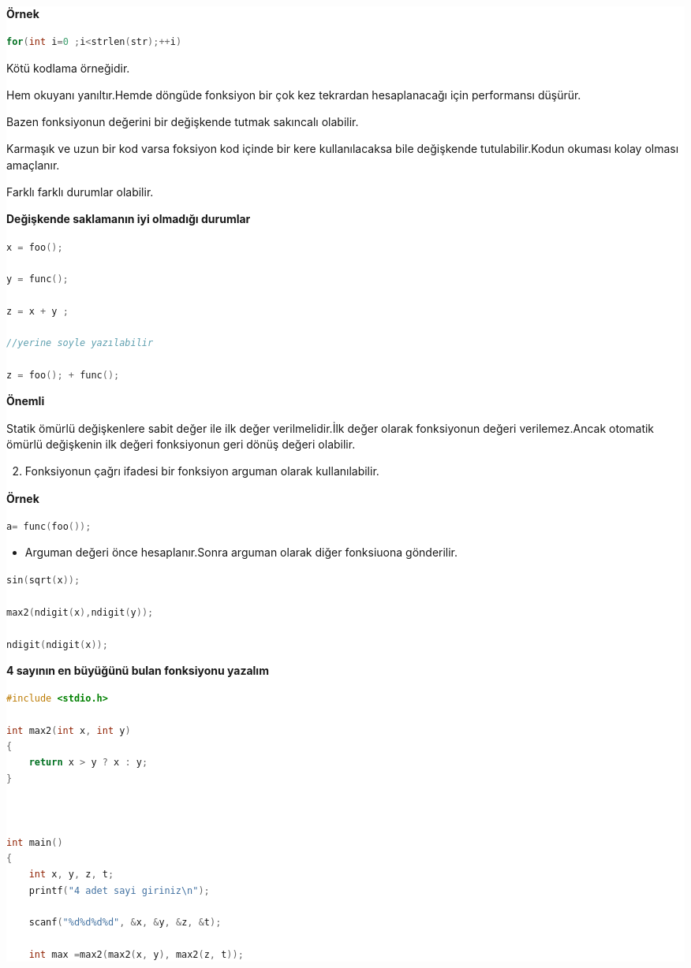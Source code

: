 **Örnek**

```c
for(int i=0 ;i<strlen(str);++i)
```
Kötü kodlama örneğidir.

Hem okuyanı yanıltır.Hemde döngüde fonksiyon bir çok kez tekrardan hesaplanacağı için performansı düşürür.

Bazen fonksiyonun değerini bir değişkende tutmak sakıncalı olabilir.

Karmaşık ve uzun bir kod varsa foksiyon kod içinde bir kere kullanılacaksa bile değişkende tutulabilir.Kodun okuması kolay olması amaçlanır.

Farklı farklı durumlar olabilir.

**Değişkende saklamanın iyi olmadığı durumlar**

```c
x = foo();

y = func();

z = x + y ;

//yerine soyle yazılabilir

z = foo(); + func();
```
**Önemli**

Statik ömürlü değişkenlere sabit değer ile ilk değer verilmelidir.İlk değer olarak fonksiyonun değeri verilemez.Ancak otomatik ömürlü değişkenin ilk değeri fonksiyonun geri dönüş değeri olabilir.

2) Fonksiyonun çağrı ifadesi bir fonksiyon arguman olarak kullanılabilir.

**Örnek**

```c
a= func(foo());
```
+ Arguman değeri önce hesaplanır.Sonra arguman olarak diğer fonksiuona gönderilir.

```c
sin(sqrt(x));

max2(ndigit(x),ndigit(y));

ndigit(ndigit(x));
```
**4 sayının en büyüğünü bulan fonksiyonu yazalım**

```c
#include <stdio.h>

int max2(int x, int y)
{
	return x > y ? x : y;
}



int main()
{
	int x, y, z, t;
	printf("4 adet sayi giriniz\n");

	scanf("%d%d%d%d", &x, &y, &z, &t);

	int max =max2(max2(x, y), max2(z, t));
```